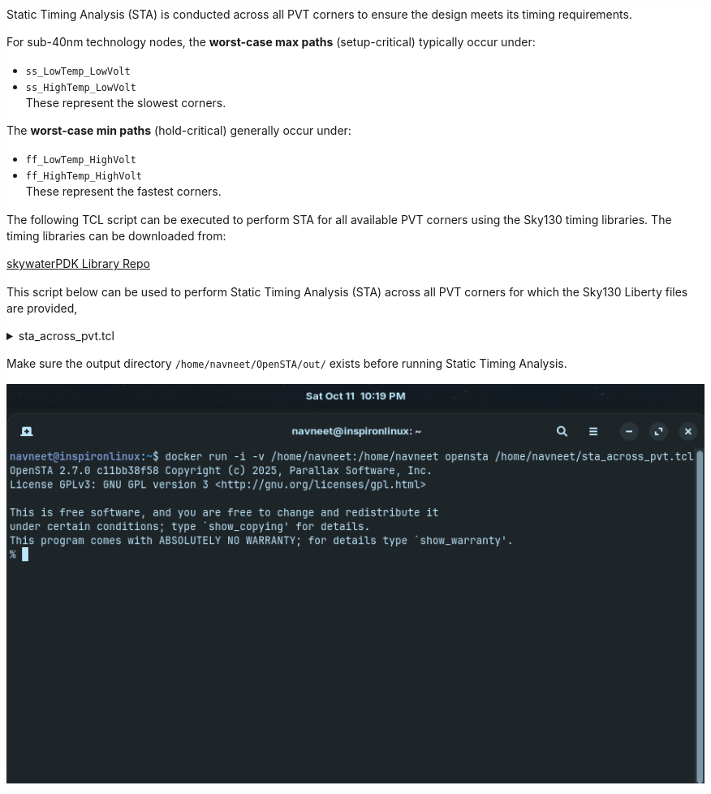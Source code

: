 Static Timing Analysis (STA) is conducted across all PVT corners to ensure the design meets its timing requirements. 

For sub-40nm technology nodes, the **worst-case max paths** (setup-critical) typically occur under:  
- `ss_LowTemp_LowVolt` 
- `ss_HighTemp_LowVolt`  
These represent the slowest corners.

The **worst-case min paths** (hold-critical) generally occur under:  
- `ff_LowTemp_HighVolt`  
- `ff_HighTemp_HighVolt`  
These represent the fastest corners.

The following TCL script can be executed to perform STA for all available PVT corners using the Sky130 timing libraries. The timing libraries can be downloaded from:

[skywaterPDK Library Repo](https://github.com/efabless/skywater-pdk-libs-sky130_fd_sc_hd/tree/master/timing)

This script below can be used to perform Static Timing Analysis (STA) across all PVT corners for which the Sky130 Liberty files are provided,

<details><summary>sta_across_pvt.tcl</summary></details>

Make sure the output directory `/home/navneet/OpenSTA/out/` exists before running Static Timing Analysis.

![workflow3](https://github.com/navneetprasad1311/vsd-soc-pgrm-w3/blob/main/Part3/Images/workflow3.png)
